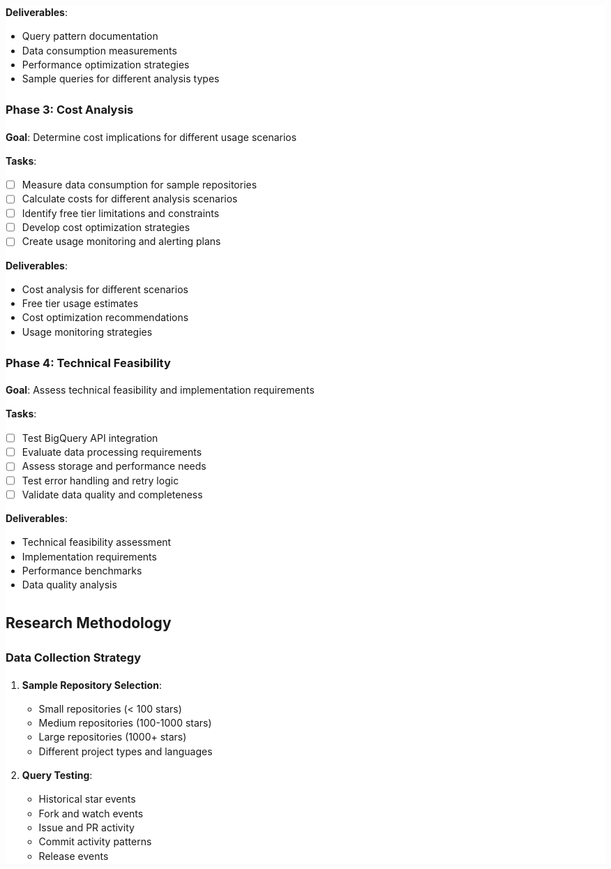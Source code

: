 **Deliverables**:
- Query pattern documentation
- Data consumption measurements
- Performance optimization strategies
- Sample queries for different analysis types

### Phase 3: Cost Analysis
**Goal**: Determine cost implications for different usage scenarios

**Tasks**:
- [ ] Measure data consumption for sample repositories
- [ ] Calculate costs for different analysis scenarios
- [ ] Identify free tier limitations and constraints
- [ ] Develop cost optimization strategies
- [ ] Create usage monitoring and alerting plans

**Deliverables**:
- Cost analysis for different scenarios
- Free tier usage estimates
- Cost optimization recommendations
- Usage monitoring strategies

### Phase 4: Technical Feasibility
**Goal**: Assess technical feasibility and implementation requirements

**Tasks**:
- [ ] Test BigQuery API integration
- [ ] Evaluate data processing requirements
- [ ] Assess storage and performance needs
- [ ] Test error handling and retry logic
- [ ] Validate data quality and completeness

**Deliverables**:
- Technical feasibility assessment
- Implementation requirements
- Performance benchmarks
- Data quality analysis

## Research Methodology

### Data Collection Strategy
1. **Sample Repository Selection**:
   - Small repositories (< 100 stars)
   - Medium repositories (100-1000 stars)
   - Large repositories (1000+ stars)
   - Different project types and languages

2. **Query Testing**:
   - Historical star events
   - Fork and watch events
   - Issue and PR activity
   - Commit activity patterns
   - Release events
